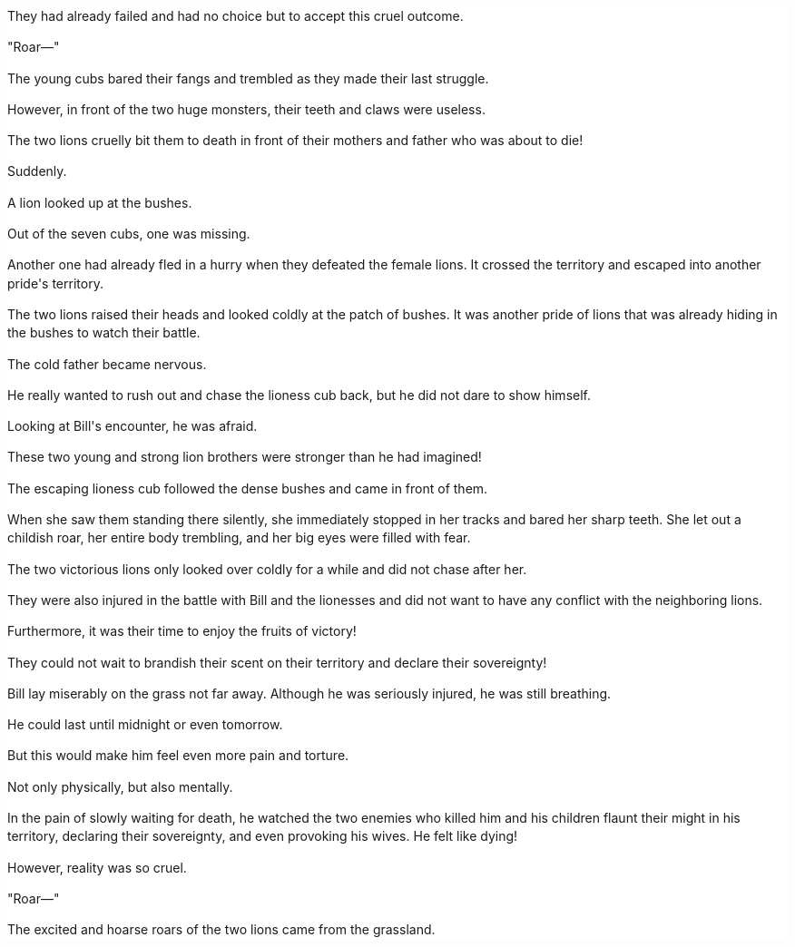 They had already failed and had no choice but to accept this cruel outcome.

"Roar—"

The young cubs bared their fangs and trembled as they made their last struggle.

However, in front of the two huge monsters, their teeth and claws were useless.

The two lions cruelly bit them to death in front of their mothers and father who was about to die\!

Suddenly.

A lion looked up at the bushes.

Out of the seven cubs, one was missing.

Another one had already fled in a hurry when they defeated the female lions. It crossed the territory and escaped into another pride's territory.

The two lions raised their heads and looked coldly at the patch of bushes. It was another pride of lions that was already hiding in the bushes to watch their battle.

The cold father became nervous.

He really wanted to rush out and chase the lioness cub back, but he did not dare to show himself.

Looking at Bill's encounter, he was afraid.

These two young and strong lion brothers were stronger than he had imagined\!

The escaping lioness cub followed the dense bushes and came in front of them.

When she saw them standing there silently, she immediately stopped in her tracks and bared her sharp teeth. She let out a childish roar, her entire body trembling, and her big eyes were filled with fear.

The two victorious lions only looked over coldly for a while and did not chase after her.

They were also injured in the battle with Bill and the lionesses and did not want to have any conflict with the neighboring lions.

Furthermore, it was their time to enjoy the fruits of victory\!

They could not wait to brandish their scent on their territory and declare their sovereignty\!

Bill lay miserably on the grass not far away. Although he was seriously injured, he was still breathing.

He could last until midnight or even tomorrow.

But this would make him feel even more pain and torture.

Not only physically, but also mentally.

In the pain of slowly waiting for death, he watched the two enemies who killed him and his children flaunt their might in his territory, declaring their sovereignty, and even provoking his wives. He felt like dying\!

However, reality was so cruel.

"Roar—"

The excited and hoarse roars of the two lions came from the grassland.
